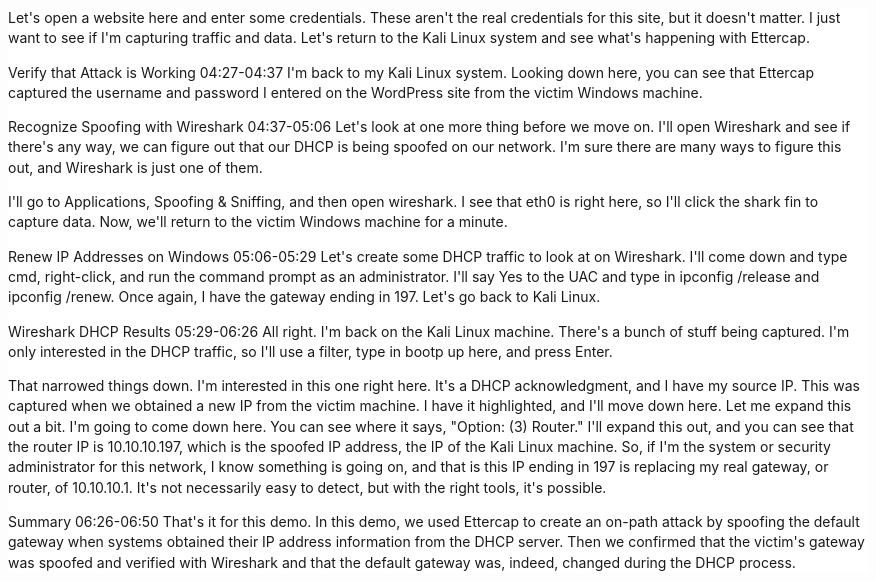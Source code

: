 Let's open a website here and enter some credentials. These aren't the real credentials for this site, but it doesn't matter. I just want to see if I'm capturing traffic and data. Let's return to the Kali Linux system and see what's happening with Ettercap.

Verify that Attack is Working 04:27-04:37
I'm back to my Kali Linux system. Looking down here, you can see that Ettercap captured the username and password I entered on the WordPress site from the victim Windows machine.

Recognize Spoofing with Wireshark 04:37-05:06
Let's look at one more thing before we move on. I'll open Wireshark and see if there's any way, we can figure out that our DHCP is being spoofed on our network. I'm sure there are many ways to figure this out, and Wireshark is just one of them.

I'll go to Applications, Spoofing & Sniffing, and then open wireshark. I see that eth0 is right here, so I'll click the shark fin to capture data. Now, we'll return to the victim Windows machine for a minute.

Renew IP Addresses on Windows 05:06-05:29
Let's create some DHCP traffic to look at on Wireshark. I'll come down and type cmd, right-click, and run the command prompt as an administrator. I'll say Yes to the UAC and type in ipconfig /release and ipconfig /renew. Once again, I have the gateway ending in 197. Let's go back to Kali Linux.

Wireshark DHCP Results 05:29-06:26
All right. I'm back on the Kali Linux machine. There's a bunch of stuff being captured. I'm only interested in the DHCP traffic, so I'll use a filter, type in bootp up here, and press Enter.

That narrowed things down. I'm interested in this one right here. It's a DHCP acknowledgment, and I have my source IP. This was captured when we obtained a new IP from the victim machine. I have it highlighted, and I'll move down here. Let me expand this out a bit. I'm going to come down here. You can see where it says, "Option: (3) Router." I'll expand this out, and you can see that the router IP is 10.10.10.197, which is the spoofed IP address, the IP of the Kali Linux machine. So, if I'm the system or security administrator for this network, I know something is going on, and that is this IP ending in 197 is replacing my real gateway, or router, of 10.10.10.1. It's not necessarily easy to detect, but with the right tools, it's possible.

Summary 06:26-06:50
That's it for this demo. In this demo, we used Ettercap to create an on-path attack by spoofing the default gateway when systems obtained their IP address information from the DHCP server. Then we confirmed that the victim's gateway was spoofed and verified with Wireshark and that the default gateway was, indeed, changed during the DHCP process.
